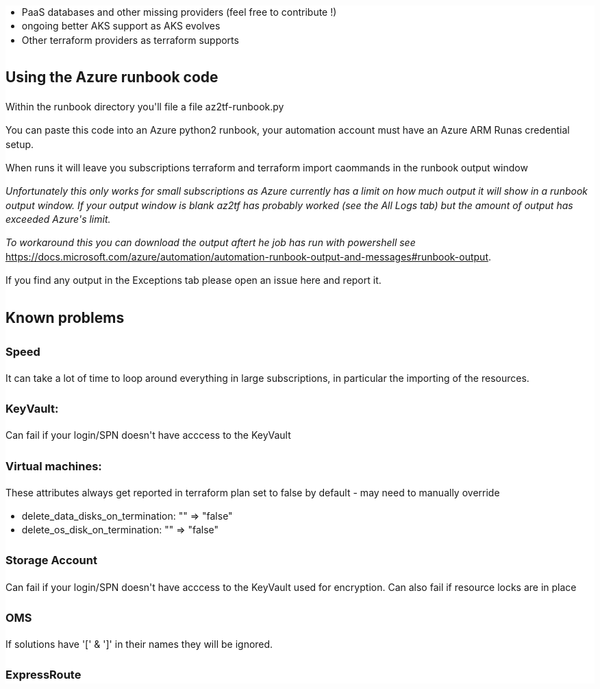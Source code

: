 + PaaS databases and other missing providers (feel free to contribute !)
+ ongoing better AKS support as AKS evolves
+ Other terraform providers as terraform supports

## Using the Azure runbook code

Within the runbook directory you'll file a file az2tf-runbook.py

You can paste this code into an Azure python2 runbook, your automation account must have an Azure ARM Runas credential setup.

When runs it will leave you subscriptions terraform and terraform import caommands in the runbook output window

*Unfortunately this only works for small subscriptions as Azure currently has a limit on how much output it will show in a runbook output window. If your output window is blank az2tf has probably worked (see the All Logs tab) but the amount of output has exceeded Azure's limit.*

*To workaround this you can download the output aftert he job has run with powershell see*
https://docs.microsoft.com/azure/automation/automation-runbook-output-and-messages#runbook-output.



If you find any output in the Exceptions tab please open an issue here and report it.


## Known problems

### Speed

It can take a lot of time to loop around everything in large subscriptions, in particular the importing of the resources.

### KeyVault:

Can fail if your login/SPN doesn't have acccess to the KeyVault

### Virtual machines:
These attributes always get reported in terraform plan set to false by default - may need to manually override

+ delete_data_disks_on_termination:           "" => "false"
+ delete_os_disk_on_termination:              "" => "false"


### Storage Account

Can fail if your login/SPN doesn't have acccess to the KeyVault used for encryption.
Can also fail if resource locks are in place

### OMS

If solutions have '[' & ']' in their names they will be ignored.


### ExpressRoute
